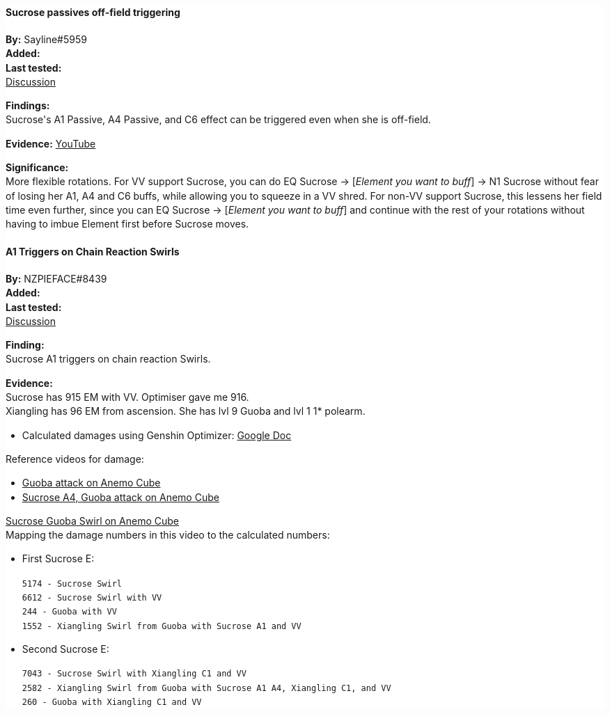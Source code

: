 #### Sucrose passives off-field triggering

**By:** Sayline#5959  
**Added:** <Version date="2021-08-30" />  
**Last tested:** <VersionHl date="2021-08-30" />  
[Discussion](https://tickets.deeznuts.moe/ticket-archive/attachments_879730262802575390_881737206165823498_transcript-off-field-sucrose-triggers-passives.html)

**Findings:**  
Sucrose's A1 Passive, A4 Passive, and C6 effect can be triggered even when she is off-field.

**Evidence:** [YouTube](https://youtu.be/Fl3j9rp0N90)

**Significance:**  
More flexible rotations. For VV support Sucrose, you can do EQ Sucrose -> [*Element you want to buff*] -> N1 Sucrose without fear of losing her A1, A4 and C6 buffs, while allowing you to squeeze in a VV shred. For non-VV support Sucrose, this lessens her field time even further, since you can EQ Sucrose -> [*Element you want to buff*] and continue with the rest of your rotations without having to imbue Element first before Sucrose moves.

#### A1 Triggers on Chain Reaction Swirls

**By:** NZPIEFACE\#8439  
**Added:** <Version date="2021-12-16" />  
**Last tested:** <VersionHl date="2021-12-16" />  
[Discussion](https://tickets.deeznuts.moe/ticket-archive/attachments_917957994048782336_919114773902290964_transcript-sucrose-a1-trigger-mechanics.html)

**Finding:**  
Sucrose A1 triggers on chain reaction Swirls.

**Evidence:**  
Sucrose has 915 EM with VV. Optimiser gave me 916.  
Xiangling has 96 EM from ascension. She has lvl 9 Guoba and lvl 1 1\* polearm.

* Calculated damages using Genshin Optimizer: [Google Doc](https://docs.google.com/spreadsheets/d/1MG6BYWBDJLZB5gxhiTa6fCs8AbQO-WEZIfu7F9dipmY/edit?usp=sharing)

Reference videos for damage:

* [Guoba attack on Anemo Cube](https://youtu.be/gkxR9K5sLJE)
* [Sucrose A4, Guoba attack on Anemo Cube](https://youtu.be/YbAdoc8jTsg)

[Sucrose Guoba Swirl on Anemo Cube](https://youtu.be/3KYJfKK-Puw)  
Mapping the damage numbers in this video to the calculated numbers:

* First Sucrose E:
  ```
  5174 - Sucrose Swirl
  6612 - Sucrose Swirl with VV
  244 - Guoba with VV
  1552 - Xiangling Swirl from Guoba with Sucrose A1 and VV
  ```
* Second Sucrose E:
  ```
  7043 - Sucrose Swirl with Xiangling C1 and VV
  2582 - Xiangling Swirl from Guoba with Sucrose A1 A4, Xiangling C1, and VV
  260 - Guoba with Xiangling C1 and VV
  ```
